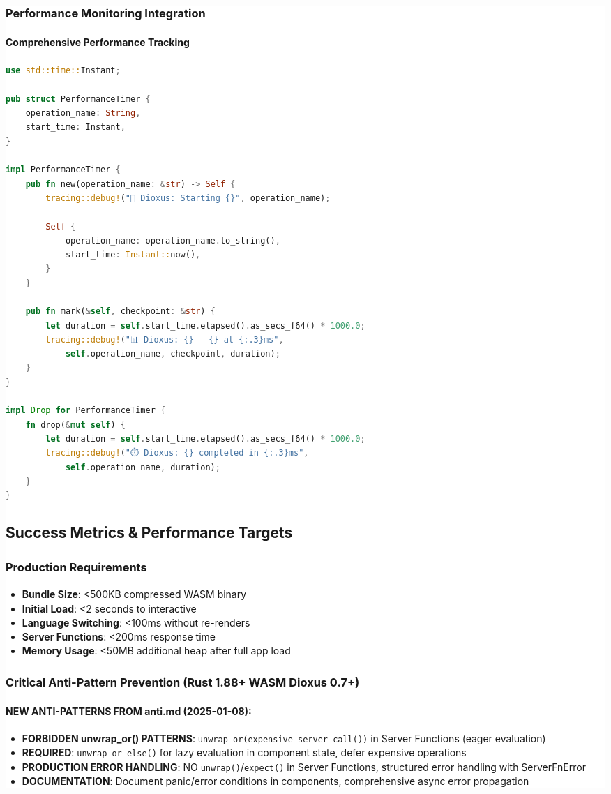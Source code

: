 ### Performance Monitoring Integration

#### Comprehensive Performance Tracking
```rust
use std::time::Instant;

pub struct PerformanceTimer {
    operation_name: String,
    start_time: Instant,
}

impl PerformanceTimer {
    pub fn new(operation_name: &str) -> Self {
        tracing::debug!("🚀 Dioxus: Starting {}", operation_name);
        
        Self {
            operation_name: operation_name.to_string(),
            start_time: Instant::now(),
        }
    }
    
    pub fn mark(&self, checkpoint: &str) {
        let duration = self.start_time.elapsed().as_secs_f64() * 1000.0;
        tracing::debug!("📊 Dioxus: {} - {} at {:.3}ms", 
            self.operation_name, checkpoint, duration);
    }
}

impl Drop for PerformanceTimer {
    fn drop(&mut self) {
        let duration = self.start_time.elapsed().as_secs_f64() * 1000.0;
        tracing::debug!("⏱️ Dioxus: {} completed in {:.3}ms", 
            self.operation_name, duration);
    }
}
```

## Success Metrics & Performance Targets

### Production Requirements
- **Bundle Size**: <500KB compressed WASM binary
- **Initial Load**: <2 seconds to interactive
- **Language Switching**: <100ms without re-renders
- **Server Functions**: <200ms response time
- **Memory Usage**: <50MB additional heap after full app load

### Critical Anti-Pattern Prevention (Rust 1.88+ WASM Dioxus 0.7+)

#### **NEW ANTI-PATTERNS FROM anti.md (2025-01-08):**
- **FORBIDDEN unwrap_or() PATTERNS**: `unwrap_or(expensive_server_call())` in Server Functions (eager evaluation)
- **REQUIRED**: `unwrap_or_else()` for lazy evaluation in component state, defer expensive operations
- **PRODUCTION ERROR HANDLING**: NO `unwrap()`/`expect()` in Server Functions, structured error handling with ServerFnError
- **DOCUMENTATION**: Document panic/error conditions in components, comprehensive async error propagation
